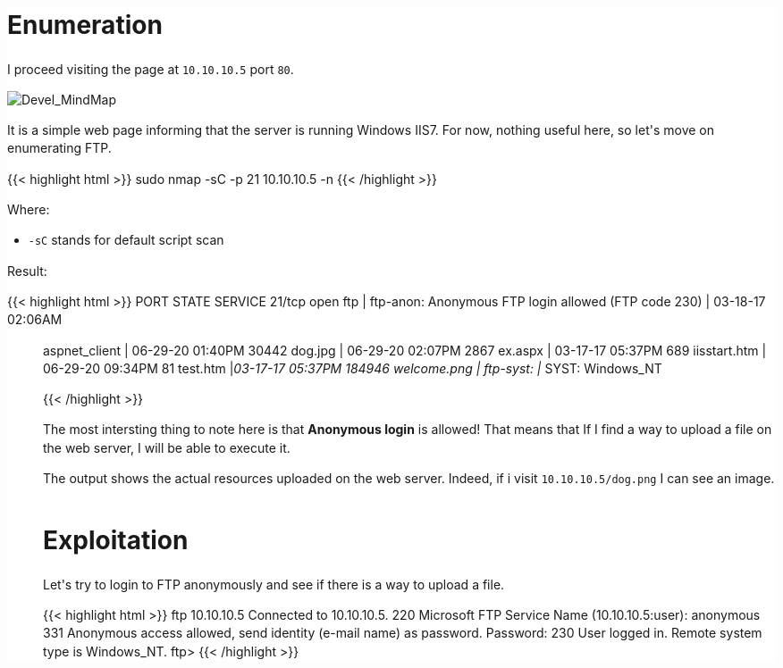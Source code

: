 
# Enumeration

I proceed visiting the page at `10.10.10.5` port `80`.

 ![Devel_MindMap](/images/htb/devel_homepage.png)

 It is a simple web page informing that the server is running Windows IIS7. For now, nothing useful here, so let's move on enumerating FTP.

 {{< highlight html >}}
 sudo nmap -sC -p 21 10.10.10.5 -n
 {{< /highlight >}}

 Where:
 - `-sC` stands for default script scan

Result:

{{< highlight html >}}
PORT   STATE SERVICE
21/tcp open  ftp
| ftp-anon: Anonymous FTP login allowed (FTP code 230)
| 03-18-17  02:06AM       <DIR>          aspnet_client
| 06-29-20  01:40PM                30442 dog.jpg
| 06-29-20  02:07PM                 2867 ex.aspx
| 03-17-17  05:37PM                  689 iisstart.htm
| 06-29-20  09:34PM                   81 test.htm
|_03-17-17  05:37PM               184946 welcome.png
| ftp-syst:
|_  SYST: Windows_NT

{{< /highlight >}}

The most intersting thing to note here is that **Anonymous login** is allowed! That means that If I find a way to upload a file on the web server, I will be able to execute it.

The output shows the actual resources uploaded on the web server. Indeed, if i visit `10.10.10.5/dog.png` I can see an image.

# Exploitation

Let's try to login to FTP anonymously and see if there is a way to upload a file.

{{< highlight html >}}
ftp 10.10.10.5
Connected to 10.10.10.5.
220 Microsoft FTP Service
Name (10.10.10.5:user): anonymous
331 Anonymous access allowed, send identity (e-mail name) as password.
Password:
230 User logged in.
Remote system type is Windows_NT.
ftp>
{{< /highlight >}}

